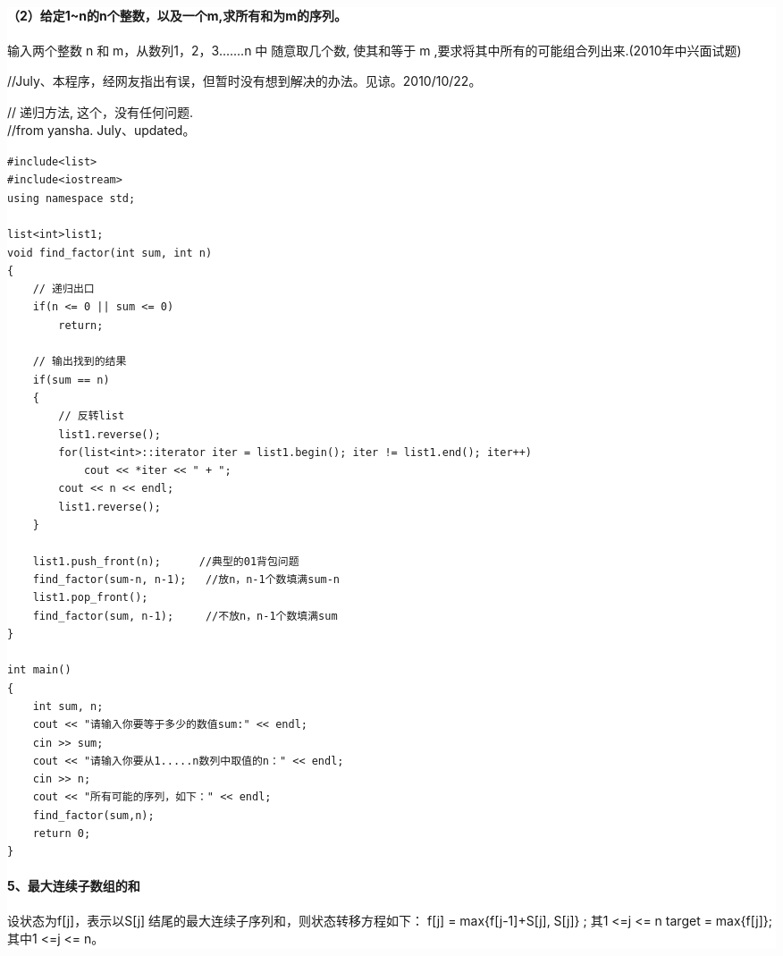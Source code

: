 #### （2）给定1~n的n个整数，以及一个m,求所有和为m的序列。
输入两个整数 n 和 m，从数列1，2，3.......n 中 随意取几个数,
使其和等于 m ,要求将其中所有的可能组合列出来.(2010年中兴面试题)

//July、本程序，经网友指出有误，但暂时没有想到解决的办法。见谅。2010/10/22。

// 递归方法, 这个，没有任何问题.  
//from yansha.  July、updated。 
 
	#include<list>  
	#include<iostream>  
	using namespace std;  
	  
	list<int>list1;  
	void find_factor(int sum, int n)   
	{  
	    // 递归出口  
	    if(n <= 0 || sum <= 0)  
	        return;  
	      
	    // 输出找到的结果  
	    if(sum == n)  
	    {  
	        // 反转list  
	        list1.reverse();  
	        for(list<int>::iterator iter = list1.begin(); iter != list1.end(); iter++)  
	            cout << *iter << " + ";  
	        cout << n << endl;  
	        list1.reverse();      
	    }  
	      
	    list1.push_front(n);      //典型的01背包问题  
	    find_factor(sum-n, n-1);   //放n，n-1个数填满sum-n  
	    list1.pop_front();  
	    find_factor(sum, n-1);     //不放n，n-1个数填满sum   
	}  
	  
	int main()  
	{  
	    int sum, n;  
	    cout << "请输入你要等于多少的数值sum:" << endl;  
	    cin >> sum;  
	    cout << "请输入你要从1.....n数列中取值的n：" << endl;  
	    cin >> n;  
	    cout << "所有可能的序列，如下：" << endl;  
	    find_factor(sum,n);  
	    return 0;  
	}  

 


#### 5、最大连续子数组的和

设状态为f[j]，表示以S[j] 结尾的最大连续子序列和，则状态转移方程如下：
f[j] = max{f[j-1]+S[j],  S[j]} ; 其1 <=j <= n
target = max{f[j]}; 其中1 <=j <= n。
 